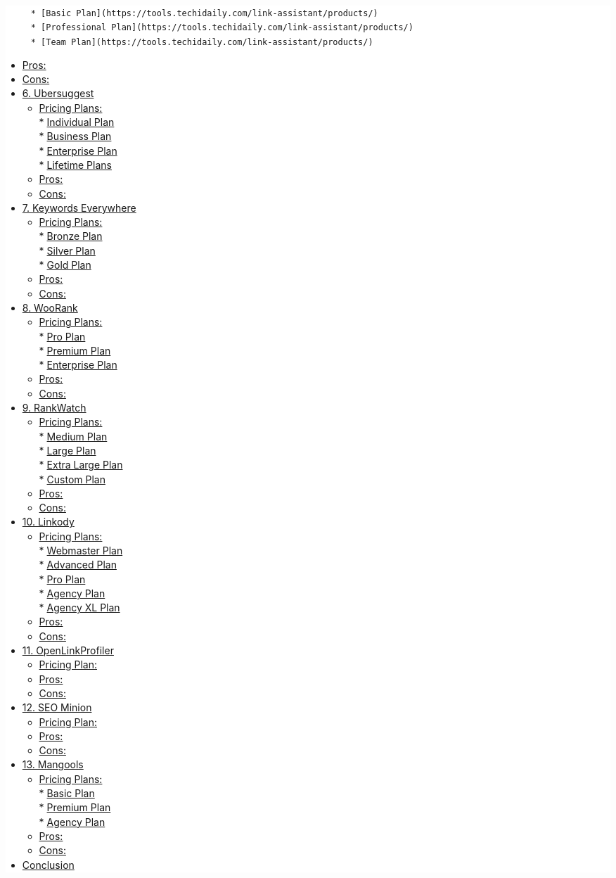          * [Basic Plan](https://tools.techidaily.com/link-assistant/products/)  
         * [Professional Plan](https://tools.techidaily.com/link-assistant/products/)  
         * [Team Plan](https://tools.techidaily.com/link-assistant/products/)  
   * [Pros:](https://tools.techidaily.com/link-assistant/products/)  
   * [Cons:](https://tools.techidaily.com/link-assistant/products/)
* [6\. Ubersuggest](https://tools.techidaily.com/link-assistant/products/)  
   * [Pricing Plans:](https://tools.techidaily.com/link-assistant/products/)  
         * [Individual Plan](https://tools.techidaily.com/link-assistant/products/)  
         * [Business Plan](https://tools.techidaily.com/link-assistant/products/)  
         * [Enterprise Plan](https://tools.techidaily.com/link-assistant/products/)  
         * [Lifetime Plans](https://tools.techidaily.com/link-assistant/products/)  
   * [Pros:](https://tools.techidaily.com/link-assistant/products/)  
   * [Cons:](https://tools.techidaily.com/link-assistant/products/)
* [7\. Keywords Everywhere](https://tools.techidaily.com/link-assistant/products/)  
   * [Pricing Plans:](https://tools.techidaily.com/link-assistant/products/)  
         * [Bronze Plan](https://tools.techidaily.com/link-assistant/products/)  
         * [Silver Plan](https://tools.techidaily.com/link-assistant/products/)  
         * [Gold Plan](https://tools.techidaily.com/link-assistant/products/)  
   * [Pros:](https://tools.techidaily.com/link-assistant/products/)  
   * [Cons:](https://tools.techidaily.com/link-assistant/products/)
* [8\. WooRank](https://tools.techidaily.com/link-assistant/products/)  
   * [Pricing Plans:](https://tools.techidaily.com/link-assistant/products/)  
         * [Pro Plan](https://tools.techidaily.com/link-assistant/products/)  
         * [Premium Plan](https://tools.techidaily.com/link-assistant/products/)  
         * [Enterprise Plan](https://tools.techidaily.com/link-assistant/products/)  
   * [Pros:](https://tools.techidaily.com/link-assistant/products/)  
   * [Cons:](https://tools.techidaily.com/link-assistant/products/)
* [9\. RankWatch](https://tools.techidaily.com/link-assistant/products/)  
   * [Pricing Plans:](https://tools.techidaily.com/link-assistant/products/)  
         * [Medium Plan](https://tools.techidaily.com/link-assistant/products/)  
         * [Large Plan](https://tools.techidaily.com/link-assistant/products/)  
         * [Extra Large Plan](https://tools.techidaily.com/link-assistant/products/)  
         * [Custom Plan](https://tools.techidaily.com/link-assistant/products/)  
   * [Pros:](https://tools.techidaily.com/link-assistant/products/)  
   * [Cons:](https://tools.techidaily.com/link-assistant/products/)
* [10\. Linkody](https://tools.techidaily.com/link-assistant/products/)  
   * [Pricing Plans:](https://tools.techidaily.com/link-assistant/products/)  
         * [Webmaster Plan](https://tools.techidaily.com/link-assistant/products/)  
         * [Advanced Plan](https://tools.techidaily.com/link-assistant/products/)  
         * [Pro Plan](https://tools.techidaily.com/link-assistant/products/)  
         * [Agency Plan](https://tools.techidaily.com/link-assistant/products/)  
         * [Agency XL Plan](https://tools.techidaily.com/link-assistant/products/)  
   * [Pros:](https://tools.techidaily.com/link-assistant/products/)  
   * [Cons:](https://tools.techidaily.com/link-assistant/products/)
* [11\. OpenLinkProfiler](https://tools.techidaily.com/link-assistant/products/)  
   * [Pricing Plan:](https://tools.techidaily.com/link-assistant/products/)  
   * [Pros:](https://tools.techidaily.com/link-assistant/products/)  
   * [Cons:](https://tools.techidaily.com/link-assistant/products/)
* [12\. SEO Minion](https://tools.techidaily.com/link-assistant/products/)  
   * [Pricing Plan:](https://tools.techidaily.com/link-assistant/products/)  
   * [Pros:](https://tools.techidaily.com/link-assistant/products/)  
   * [Cons:](https://tools.techidaily.com/link-assistant/products/)
* [13\. Mangools](https://tools.techidaily.com/link-assistant/products/)  
   * [Pricing Plans:](https://tools.techidaily.com/link-assistant/products/)  
         * [Basic Plan](https://tools.techidaily.com/link-assistant/products/)  
         * [Premium Plan](https://tools.techidaily.com/link-assistant/products/)  
         * [Agency Plan](https://tools.techidaily.com/link-assistant/products/)  
   * [Pros:](https://tools.techidaily.com/link-assistant/products/)  
   * [Cons:](https://tools.techidaily.com/link-assistant/products/)
* [Conclusion](https://tools.techidaily.com/link-assistant/products/)
